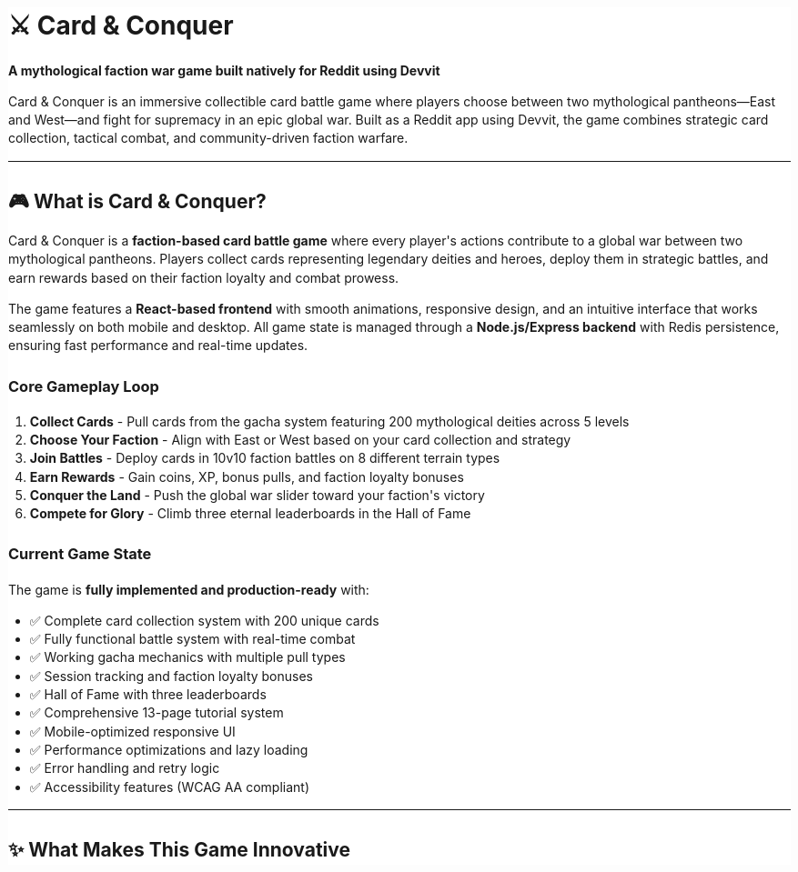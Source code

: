 # ⚔️ Card & Conquer

**A mythological faction war game built natively for Reddit using Devvit**

Card & Conquer is an immersive collectible card battle game where players choose between two mythological pantheons—East and West—and fight for supremacy in an epic global war. Built as a Reddit app using Devvit, the game combines strategic card collection, tactical combat, and community-driven faction warfare.

---

## 🎮 What is Card & Conquer?

Card & Conquer is a **faction-based card battle game** where every player's actions contribute to a global war between two mythological pantheons. Players collect cards representing legendary deities and heroes, deploy them in strategic battles, and earn rewards based on their faction loyalty and combat prowess.

The game features a **React-based frontend** with smooth animations, responsive design, and an intuitive interface that works seamlessly on both mobile and desktop. All game state is managed through a **Node.js/Express backend** with Redis persistence, ensuring fast performance and real-time updates.

### Core Gameplay Loop

1. **Collect Cards** - Pull cards from the gacha system featuring 200 mythological deities across 5 levels
2. **Choose Your Faction** - Align with East or West based on your card collection and strategy
3. **Join Battles** - Deploy cards in 10v10 faction battles on 8 different terrain types
4. **Earn Rewards** - Gain coins, XP, bonus pulls, and faction loyalty bonuses
5. **Conquer the Land** - Push the global war slider toward your faction's victory
6. **Compete for Glory** - Climb three eternal leaderboards in the Hall of Fame

### Current Game State

The game is **fully implemented and production-ready** with:
- ✅ Complete card collection system with 200 unique cards
- ✅ Fully functional battle system with real-time combat
- ✅ Working gacha mechanics with multiple pull types
- ✅ Session tracking and faction loyalty bonuses
- ✅ Hall of Fame with three leaderboards
- ✅ Comprehensive 13-page tutorial system
- ✅ Mobile-optimized responsive UI
- ✅ Performance optimizations and lazy loading
- ✅ Error handling and retry logic
- ✅ Accessibility features (WCAG AA compliant)

---

## ✨ What Makes This Game Innovative
